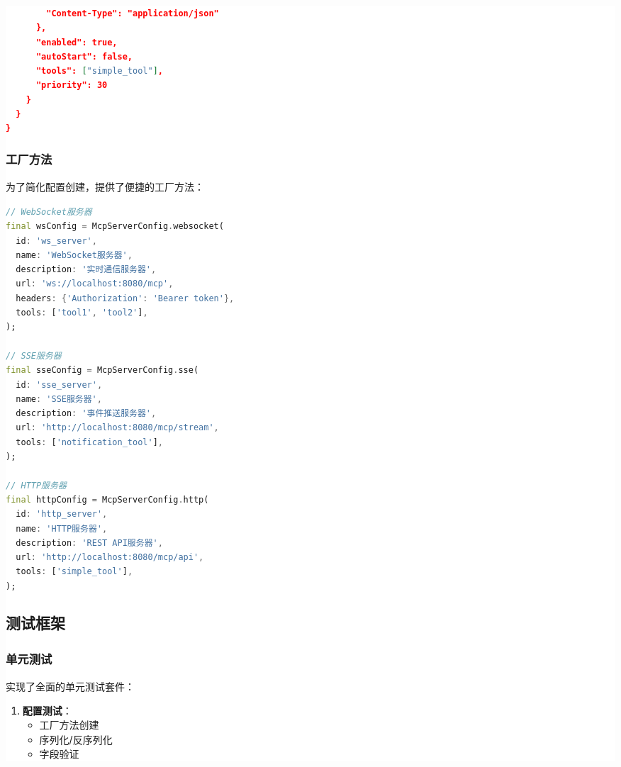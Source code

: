 ```json
        "Content-Type": "application/json"
      },
      "enabled": true,
      "autoStart": false,
      "tools": ["simple_tool"],
      "priority": 30
    }
  }
}
```

### 工厂方法

为了简化配置创建，提供了便捷的工厂方法：

```dart
// WebSocket服务器
final wsConfig = McpServerConfig.websocket(
  id: 'ws_server',
  name: 'WebSocket服务器',
  description: '实时通信服务器',
  url: 'ws://localhost:8080/mcp',
  headers: {'Authorization': 'Bearer token'},
  tools: ['tool1', 'tool2'],
);

// SSE服务器
final sseConfig = McpServerConfig.sse(
  id: 'sse_server',
  name: 'SSE服务器',
  description: '事件推送服务器',
  url: 'http://localhost:8080/mcp/stream',
  tools: ['notification_tool'],
);

// HTTP服务器
final httpConfig = McpServerConfig.http(
  id: 'http_server',
  name: 'HTTP服务器',
  description: 'REST API服务器',
  url: 'http://localhost:8080/mcp/api',
  tools: ['simple_tool'],
);
```

## 测试框架

### 单元测试

实现了全面的单元测试套件：

1. **配置测试**：
   - 工厂方法创建
   - 序列化/反序列化
   - 字段验证
